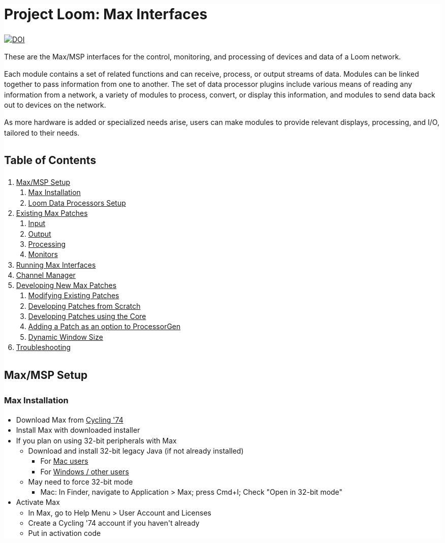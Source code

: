 # Project Loom: Max Interfaces

[![DOI](https://zenodo.org/badge/162623550.svg)](https://zenodo.org/badge/latestdoi/162623550)

These are the Max/MSP interfaces for the control, monitoring, and processing of devices and data of a Loom network. 

Each module contains a set of related functions and can receive, process, or output streams of data. Modules can be linked together to pass information from one to another. The set of data processor plugins include various means of reading any information from a network, a variety of modules to process, convert, or display this information, and modules to send data back out to devices on the network. 

As more hardware is added or specialized needs arise, users can make modules to provide relevant displays, processing, and I/O, tailored to their needs.

## Table of Contents

1. [Max/MSP Setup](#max/msp-setup)
    1. [Max Installation](#max-installation)
    2. [Loom Data Processors Setup](#loom-data-processors-setup)
2. [Existing Max Patches](#existing-max-patches)
    1. [Input](#input)
    2. [Output](#output)
    3. [Processing](#processing)
    4. [Monitors](#monitors)
3. [Running Max Interfaces](#running-max-interfaces)
4. [Channel Manager](#channel-manager)
5. [Developing New Max Patches](#developing-new-max-interfaces)
    1. [Modifying Existing Patches](#modifying-existing-patches) 
    2. [Developing Patches from Scratch](#developing-patches-from-scratch) 
    3. [Developing Patches using the Core](#developing-patches-using-the-core)
    4. [Adding a Patch as an option to ProcessorGen](#adding-as-option-to-processorgen) 
    5. [Dynamic Window Size](#dynamic-window-size) 
6. [Troubleshooting](#troubleshooting)

## Max/MSP Setup

### Max Installation

- Download Max from [Cycling '74](https://cycling74.com/downloads)
- Install Max with downloaded installer
- If you plan on using 32-bit peripherals with Max 
  - Download and install 32-bit legacy Java (if not already installed)
    - For [Mac users](https://support.apple.com/kb/dl1572?locale=en_US)
    - For [Windows / other users](https://java.com/en/download/manual.jsp)
  - May need to force 32-bit mode
    - Mac: In Finder, navigate to Application > Max; press Cmd+I; Check "Open in 32-bit mode"
- Activate Max
  - In Max, go to Help Menu > User Account and Licenses 
  - Create a Cycling '74 account if you haven't already
  - Put in activation code
